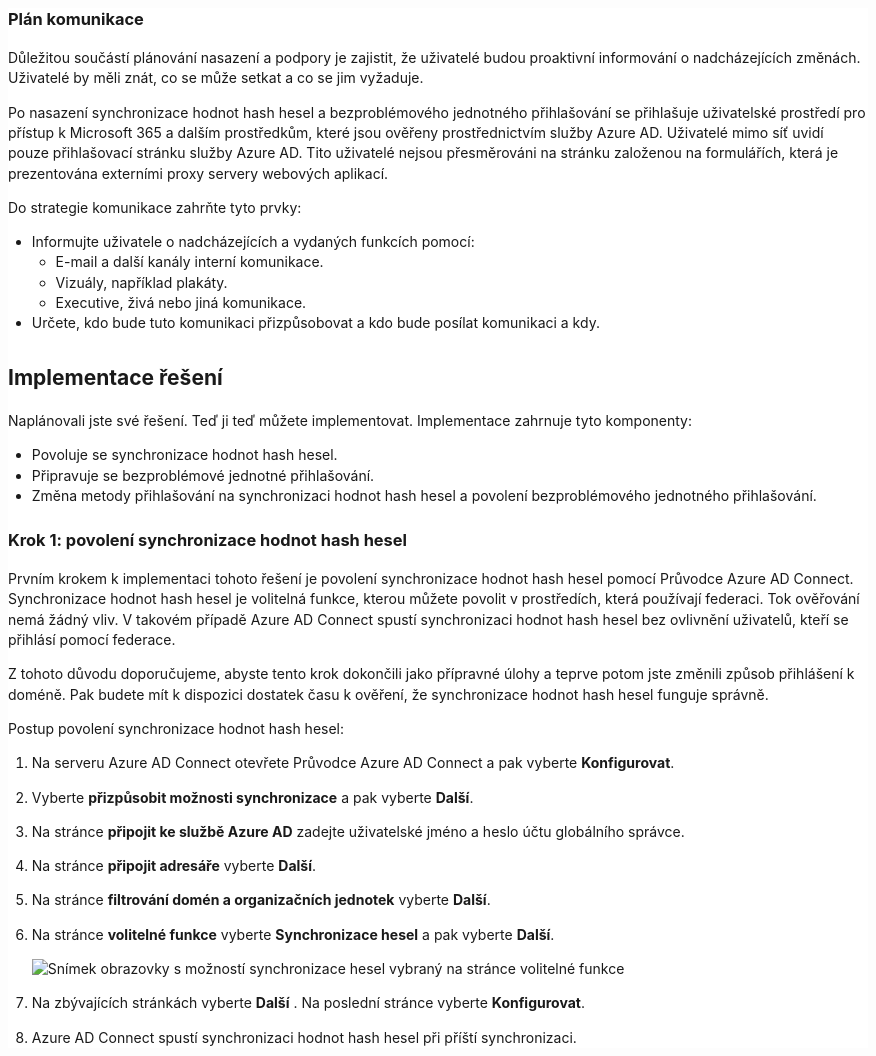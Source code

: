 ### <a name="plan-communications"></a>Plán komunikace

Důležitou součástí plánování nasazení a podpory je zajistit, že uživatelé budou proaktivní informování o nadcházejících změnách. Uživatelé by měli znát, co se může setkat a co se jim vyžaduje. 

Po nasazení synchronizace hodnot hash hesel a bezproblémového jednotného přihlašování se přihlašuje uživatelské prostředí pro přístup k Microsoft 365 a dalším prostředkům, které jsou ověřeny prostřednictvím služby Azure AD. Uživatelé mimo síť uvidí pouze přihlašovací stránku služby Azure AD. Tito uživatelé nejsou přesměrováni na stránku založenou na formulářích, která je prezentována externími proxy servery webových aplikací.

Do strategie komunikace zahrňte tyto prvky:

* Informujte uživatele o nadcházejících a vydaných funkcích pomocí:
   * E-mail a další kanály interní komunikace.
   * Vizuály, například plakáty.
   * Executive, živá nebo jiná komunikace.
* Určete, kdo bude tuto komunikaci přizpůsobovat a kdo bude posílat komunikaci a kdy.

## <a name="implement-your-solution"></a>Implementace řešení

Naplánovali jste své řešení. Teď ji teď můžete implementovat. Implementace zahrnuje tyto komponenty:

* Povoluje se synchronizace hodnot hash hesel.
* Připravuje se bezproblémové jednotné přihlašování.
* Změna metody přihlašování na synchronizaci hodnot hash hesel a povolení bezproblémového jednotného přihlašování.

### <a name="step-1-enable-password-hash-synchronization"></a>Krok 1: povolení synchronizace hodnot hash hesel

Prvním krokem k implementaci tohoto řešení je povolení synchronizace hodnot hash hesel pomocí Průvodce Azure AD Connect. Synchronizace hodnot hash hesel je volitelná funkce, kterou můžete povolit v prostředích, která používají federaci. Tok ověřování nemá žádný vliv. V takovém případě Azure AD Connect spustí synchronizaci hodnot hash hesel bez ovlivnění uživatelů, kteří se přihlásí pomocí federace.

Z tohoto důvodu doporučujeme, abyste tento krok dokončili jako přípravné úlohy a teprve potom jste změnili způsob přihlášení k doméně. Pak budete mít k dispozici dostatek času k ověření, že synchronizace hodnot hash hesel funguje správně.

Postup povolení synchronizace hodnot hash hesel:

1. Na serveru Azure AD Connect otevřete Průvodce Azure AD Connect a pak vyberte **Konfigurovat**.
2. Vyberte **přizpůsobit možnosti synchronizace** a pak vyberte **Další**.
3. Na stránce **připojit ke službě Azure AD** zadejte uživatelské jméno a heslo účtu globálního správce.
4. Na stránce **připojit adresáře** vyberte **Další**.
5. Na stránce **filtrování domén a organizačních jednotek** vyberte **Další**.
6. Na stránce **volitelné funkce** vyberte **Synchronizace hesel** a pak vyberte **Další**.
 
   ![Snímek obrazovky s možností synchronizace hesel vybraný na stránce volitelné funkce](media/plan-migrate-adfs-password-hash-sync/migrating-adfs-to-phs_image6.png)<br />
7. Na zbývajících stránkách vyberte **Další** . Na poslední stránce vyberte **Konfigurovat**.
8. Azure AD Connect spustí synchronizaci hodnot hash hesel při příští synchronizaci.
